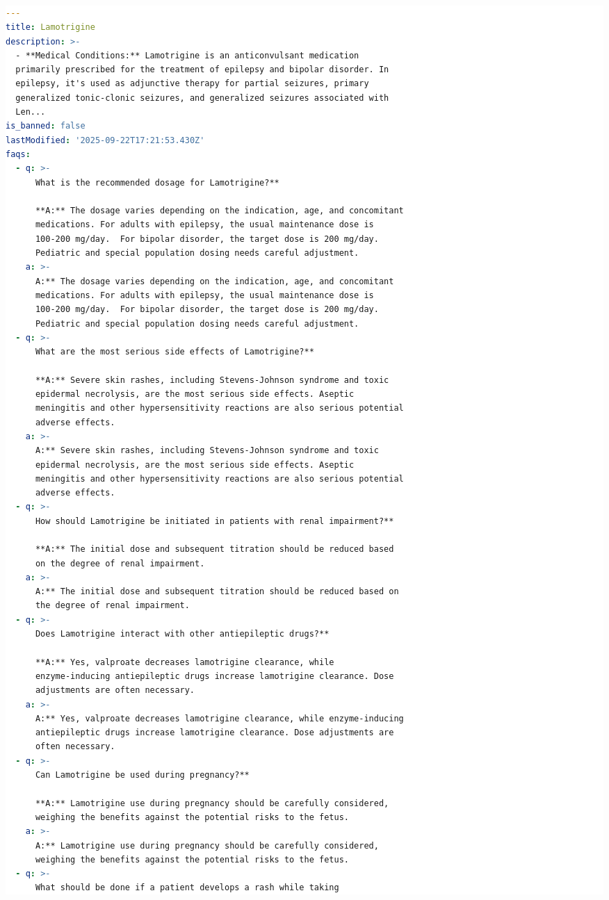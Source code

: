 ```yaml
---
title: Lamotrigine
description: >-
  - **Medical Conditions:** Lamotrigine is an anticonvulsant medication
  primarily prescribed for the treatment of epilepsy and bipolar disorder. In
  epilepsy, it's used as adjunctive therapy for partial seizures, primary
  generalized tonic-clonic seizures, and generalized seizures associated with
  Len...
is_banned: false
lastModified: '2025-09-22T17:21:53.430Z'
faqs:
  - q: >-
      What is the recommended dosage for Lamotrigine?**

      **A:** The dosage varies depending on the indication, age, and concomitant
      medications. For adults with epilepsy, the usual maintenance dose is
      100-200 mg/day.  For bipolar disorder, the target dose is 200 mg/day.
      Pediatric and special population dosing needs careful adjustment.
    a: >-
      A:** The dosage varies depending on the indication, age, and concomitant
      medications. For adults with epilepsy, the usual maintenance dose is
      100-200 mg/day.  For bipolar disorder, the target dose is 200 mg/day.
      Pediatric and special population dosing needs careful adjustment.
  - q: >-
      What are the most serious side effects of Lamotrigine?**

      **A:** Severe skin rashes, including Stevens-Johnson syndrome and toxic
      epidermal necrolysis, are the most serious side effects. Aseptic
      meningitis and other hypersensitivity reactions are also serious potential
      adverse effects.
    a: >-
      A:** Severe skin rashes, including Stevens-Johnson syndrome and toxic
      epidermal necrolysis, are the most serious side effects. Aseptic
      meningitis and other hypersensitivity reactions are also serious potential
      adverse effects.
  - q: >-
      How should Lamotrigine be initiated in patients with renal impairment?**

      **A:** The initial dose and subsequent titration should be reduced based
      on the degree of renal impairment.
    a: >-
      A:** The initial dose and subsequent titration should be reduced based on
      the degree of renal impairment.
  - q: >-
      Does Lamotrigine interact with other antiepileptic drugs?**

      **A:** Yes, valproate decreases lamotrigine clearance, while
      enzyme-inducing antiepileptic drugs increase lamotrigine clearance. Dose
      adjustments are often necessary.
    a: >-
      A:** Yes, valproate decreases lamotrigine clearance, while enzyme-inducing
      antiepileptic drugs increase lamotrigine clearance. Dose adjustments are
      often necessary.
  - q: >-
      Can Lamotrigine be used during pregnancy?**

      **A:** Lamotrigine use during pregnancy should be carefully considered,
      weighing the benefits against the potential risks to the fetus.
    a: >-
      A:** Lamotrigine use during pregnancy should be carefully considered,
      weighing the benefits against the potential risks to the fetus.
  - q: >-
      What should be done if a patient develops a rash while taking
```